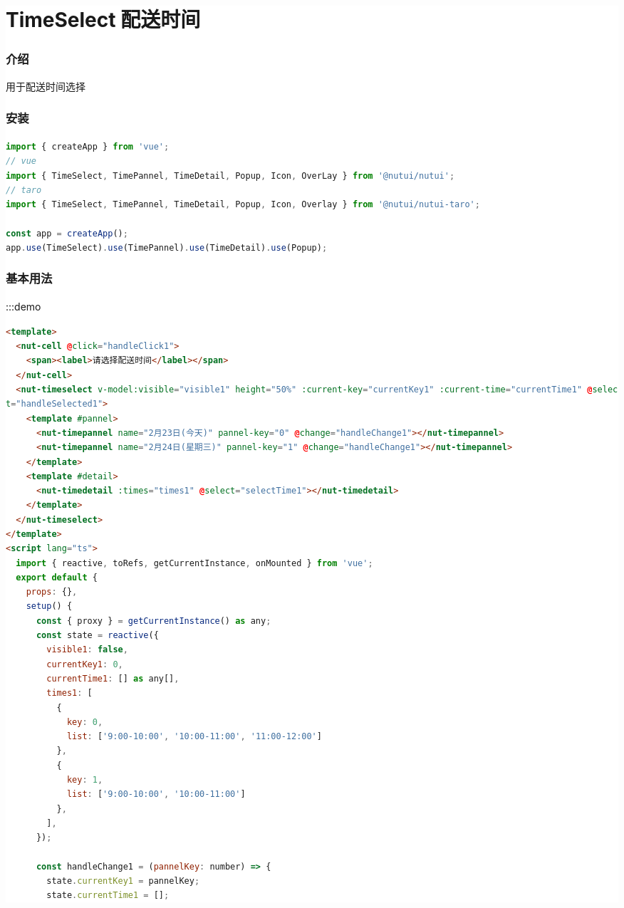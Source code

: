 # TimeSelect 配送时间

### 介绍

用于配送时间选择

### 安装

``` javascript
import { createApp } from 'vue';
// vue
import { TimeSelect, TimePannel, TimeDetail, Popup, Icon, OverLay } from '@nutui/nutui';
// taro
import { TimeSelect, TimePannel, TimeDetail, Popup, Icon, Overlay } from '@nutui/nutui-taro';

const app = createApp();
app.use(TimeSelect).use(TimePannel).use(TimeDetail).use(Popup);
```

### 基本用法

:::demo

``` html
<template>
  <nut-cell @click="handleClick1">
    <span><label>请选择配送时间</label></span>
  </nut-cell>
  <nut-timeselect v-model:visible="visible1" height="50%" :current-key="currentKey1" :current-time="currentTime1" @select="handleSelected1">
    <template #pannel>
      <nut-timepannel name="2月23日(今天)" pannel-key="0" @change="handleChange1"></nut-timepannel>
      <nut-timepannel name="2月24日(星期三)" pannel-key="1" @change="handleChange1"></nut-timepannel>
    </template>
    <template #detail>
      <nut-timedetail :times="times1" @select="selectTime1"></nut-timedetail>
    </template>
  </nut-timeselect>
</template>
<script lang="ts">
  import { reactive, toRefs, getCurrentInstance, onMounted } from 'vue';
  export default {
    props: {},
    setup() {
      const { proxy } = getCurrentInstance() as any;
      const state = reactive({
        visible1: false,
        currentKey1: 0,
        currentTime1: [] as any[],
        times1: [
          {
            key: 0,
            list: ['9:00-10:00', '10:00-11:00', '11:00-12:00']
          },
          {
            key: 1,
            list: ['9:00-10:00', '10:00-11:00']
          },
        ],
      });

      const handleChange1 = (pannelKey: number) => {
        state.currentKey1 = pannelKey;
        state.currentTime1 = [];
```